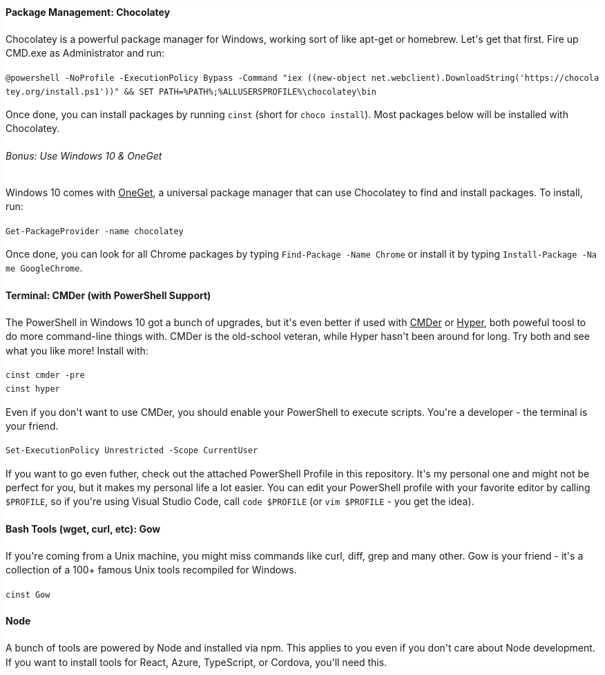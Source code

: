 #### Package Management: Chocolatey
Chocolatey is a powerful package manager for Windows, working sort of like apt-get or homebrew. Let's get that first. Fire up CMD.exe as Administrator and run:

```
@powershell -NoProfile -ExecutionPolicy Bypass -Command "iex ((new-object net.webclient).DownloadString('https://chocolatey.org/install.ps1'))" && SET PATH=%PATH%;%ALLUSERSPROFILE%\chocolatey\bin
```

Once done, you can install packages by running `cinst` (short for `choco install`). Most packages below will be installed with Chocolatey.

###### Bonus: Use Windows 10 & OneGet
Windows 10 comes with [OneGet](https://github.com/OneGet/oneget), a universal package manager that can use Chocolatey to find and install packages. To install, run:

```
Get-PackageProvider -name chocolatey
```

Once done, you can look for all Chrome packages by typing `Find-Package -Name Chrome` or install it by typing `Install-Package -Name GoogleChrome`.

#### Terminal: CMDer (with PowerShell Support)
The PowerShell in Windows 10 got a bunch of upgrades, but it's even better if used with [CMDer](https://github.com/bliker/cmder/) or [Hyper](https://hyper.is/), both poweful toosl to do more command-line things with. CMDer is the old-school veteran, while Hyper hasn't been around for long. Try both and see what you like more! Install with:

```
cinst cmder -pre
cinst hyper
```

Even if you don't want to use CMDer, you should enable your PowerShell to execute scripts. You're a developer - the terminal is your friend.

```
Set-ExecutionPolicy Unrestricted -Scope CurrentUser
```

If you want to go even futher, check out the attached PowerShell Profile in this repository. It's my personal one and might not be perfect for you, but it makes my personal life a lot easier. You can edit your PowerShell profile with your favorite editor by calling `$PROFILE`, so if you're using Visual Studio Code, call `code $PROFILE` (or `vim $PROFILE` - you get the idea).

#### Bash Tools (wget, curl, etc): Gow
If you're coming from a Unix machine, you might miss commands like curl, diff, grep and many other. Gow is your friend - it's a collection of a 100+ famous Unix tools recompiled for Windows.

```
cinst Gow
```

#### Node
A bunch of tools are powered by Node and installed via npm. This applies to you even if you don't care about Node development. If you want to install tools for React, Azure, TypeScript, or Cordova, you'll need this.
